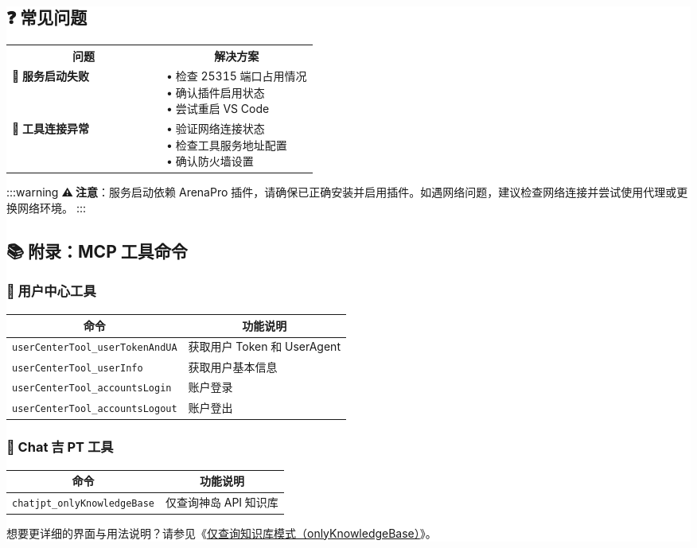 ## ❓ 常见问题

<table>
  <tr>
    <th width="180">问题</th>
    <th>解决方案</th>
  </tr>
  <tr>
    <td><b>🚫 服务启动失败</b></td>
    <td>
      • 检查 25315 端口占用情况<br>
      • 确认插件启用状态<br>
      • 尝试重启 VS Code
    </td>
  </tr>
  <tr>
    <td><b>🔌 工具连接异常</b></td>
    <td>
      • 验证网络连接状态<br>
      • 检查工具服务地址配置<br>
      • 确认防火墙设置
    </td>
  </tr>
  
</table>

:::warning
**⚠️ 注意**：服务启动依赖 ArenaPro 插件，请确保已正确安装并启用插件。如遇网络问题，建议检查网络连接并尝试使用代理或更换网络环境。
:::

## 📚 附录：MCP 工具命令

### 👤 用户中心工具

| 命令                            | 功能说明                    |
| ------------------------------- | --------------------------- |
| `userCenterTool_userTokenAndUA` | 获取用户 Token 和 UserAgent |
| `userCenterTool_userInfo`       | 获取用户基本信息            |
| `userCenterTool_accountsLogin`  | 账户登录                    |
| `userCenterTool_accountsLogout` | 账户登出                    |

### 💬 Chat 吉 PT 工具

| 命令                        | 功能说明              |
| --------------------------- | --------------------- |
| `chatjpt_onlyKnowledgeBase` | 仅查询神岛 API 知识库 |

想要更详细的界面与用法说明？请参见《[仅查询知识库模式（onlyKnowledgeBase）](./chat-only-knowledgebase.md)》。

